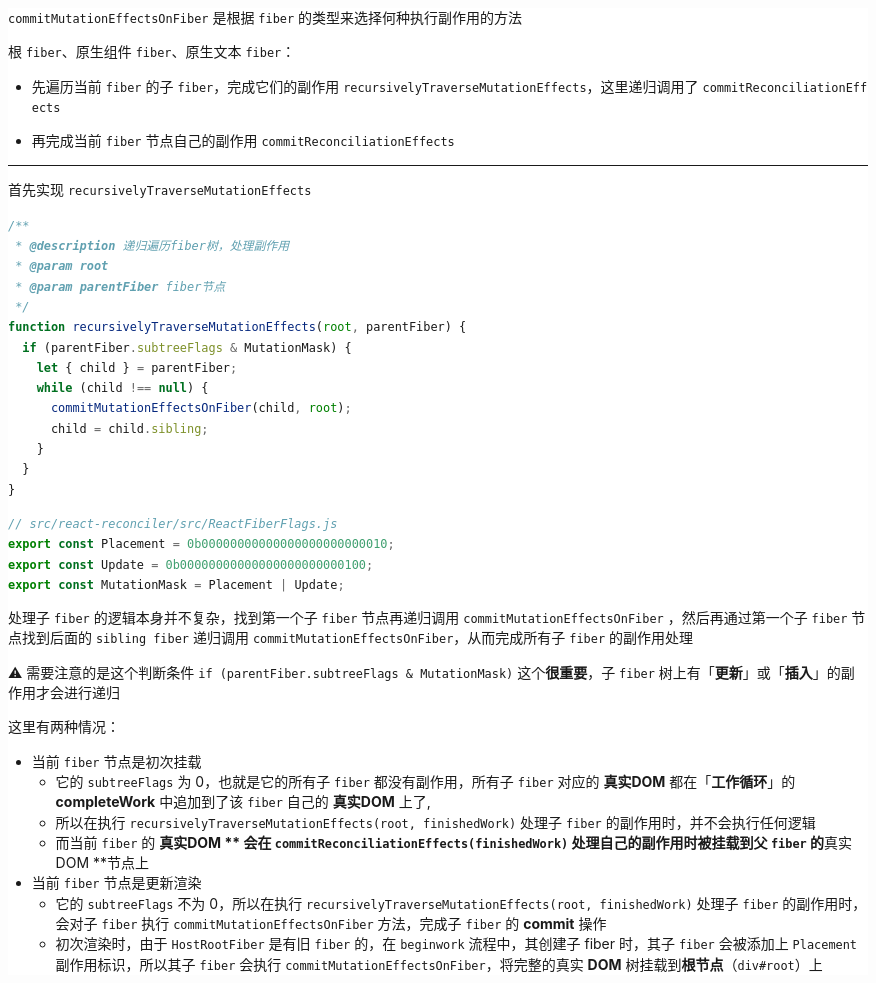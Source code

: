 `commitMutationEffectsOnFiber` 是根据 `fiber` 的类型来选择何种执行副作用的方法

根 `fiber`、原生组件 `fiber`、原生文本 `fiber`：

- 先遍历当前 `fiber` 的子 `fiber`，完成它们的副作用 `recursivelyTraverseMutationEffects`，这里递归调用了 `commitReconciliationEffects`

- 再完成当前 `fiber` 节点自己的副作用 `commitReconciliationEffects`

  

------

首先实现 `recursivelyTraverseMutationEffects`

```jsx
/**
 * @description 递归遍历fiber树，处理副作用
 * @param root
 * @param parentFiber fiber节点
 */
function recursivelyTraverseMutationEffects(root, parentFiber) {
  if (parentFiber.subtreeFlags & MutationMask) {
    let { child } = parentFiber;
    while (child !== null) {
      commitMutationEffectsOnFiber(child, root);
      child = child.sibling;
    }
  }
}
```

```jsx
// src/react-reconciler/src/ReactFiberFlags.js
export const Placement = 0b00000000000000000000000010;
export const Update = 0b00000000000000000000000100;
export const MutationMask = Placement | Update;
```

处理子 `fiber` 的逻辑本身并不复杂，找到第一个子 `fiber` 节点再递归调用 `commitMutationEffectsOnFiber` ，然后再通过第一个子 `fiber` 节点找到后面的 `sibling fiber` 递归调用 `commitMutationEffectsOnFiber`，从而完成所有子 `fiber` 的副作用处理

⚠️ 需要注意的是这个判断条件 `if (parentFiber.subtreeFlags & MutationMask)` 这个**很重要**，子 `fiber` 树上有「**更新**」或「**插入**」的副作用才会进行递归

这里有两种情况：

- 当前 `fiber` 节点是初次挂载
  - 它的 `subtreeFlags` 为 0，也就是它的所有子 `fiber` 都没有副作用，所有子 `fiber` 对应的 **真实DOM** 都在「**工作循环**」的 **completeWork** 中追加到了该 `fiber` 自己的 **真实DOM** 上了,
  - 所以在执行 `recursivelyTraverseMutationEffects(root, finishedWork)` 处理子 `fiber` 的副作用时，并不会执行任何逻辑
  - 而当前 `fiber` 的 **真实DOM ** 会在 `commitReconciliationEffects(finishedWork)` 处理自己的副作用时被挂载到父 `fiber` 的**真实DOM **节点上
- 当前 `fiber` 节点是更新渲染
  - 它的 `subtreeFlags` 不为 0，所以在执行 `recursivelyTraverseMutationEffects(root, finishedWork)` 处理子 `fiber` 的副作用时，会对子 `fiber`  执行 `commitMutationEffectsOnFiber` 方法，完成子 `fiber` 的 **commit** 操作
  - 初次渲染时，由于 `HostRootFiber` 是有旧 `fiber` 的，在 `beginwork` 流程中，其创建子 fiber 时，其子 `fiber` 会被添加上 `Placement` 副作用标识，所以其子 `fiber`  会执行 `commitMutationEffectsOnFiber`，将完整的真实 **DOM** 树挂载到**根节点**（`div#root`）上
